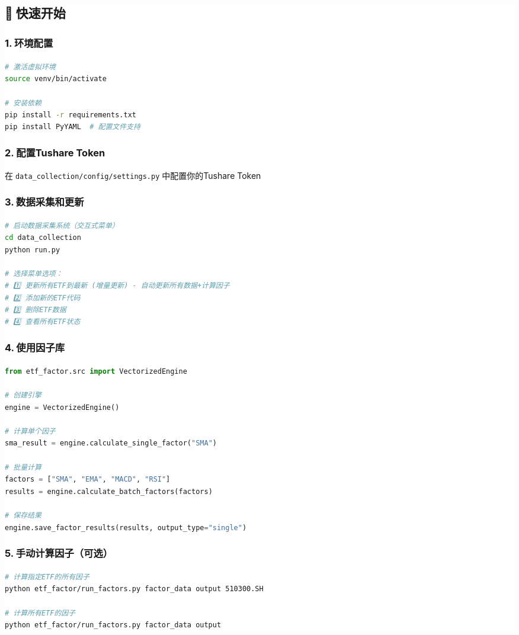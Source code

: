 ## 🚀 快速开始

### 1. 环境配置
```bash
# 激活虚拟环境
source venv/bin/activate

# 安装依赖
pip install -r requirements.txt
pip install PyYAML  # 配置文件支持
```

### 2. 配置Tushare Token
在 `data_collection/config/settings.py` 中配置你的Tushare Token

### 3. 数据采集和更新
```bash
# 启动数据采集系统（交互式菜单）
cd data_collection
python run.py

# 选择菜单选项：
# 1️⃣ 更新所有ETF到最新 (增量更新) - 自动更新所有数据+计算因子
# 2️⃣ 添加新的ETF代码
# 3️⃣ 删除ETF数据
# 4️⃣ 查看所有ETF状态
```

### 4. 使用因子库
```python
from etf_factor.src import VectorizedEngine

# 创建引擎
engine = VectorizedEngine()

# 计算单个因子
sma_result = engine.calculate_single_factor("SMA")

# 批量计算
factors = ["SMA", "EMA", "MACD", "RSI"]
results = engine.calculate_batch_factors(factors)

# 保存结果
engine.save_factor_results(results, output_type="single")
```

### 5. 手动计算因子（可选）
```bash
# 计算指定ETF的所有因子
python etf_factor/run_factors.py factor_data output 510300.SH

# 计算所有ETF的因子
python etf_factor/run_factors.py factor_data output
```
